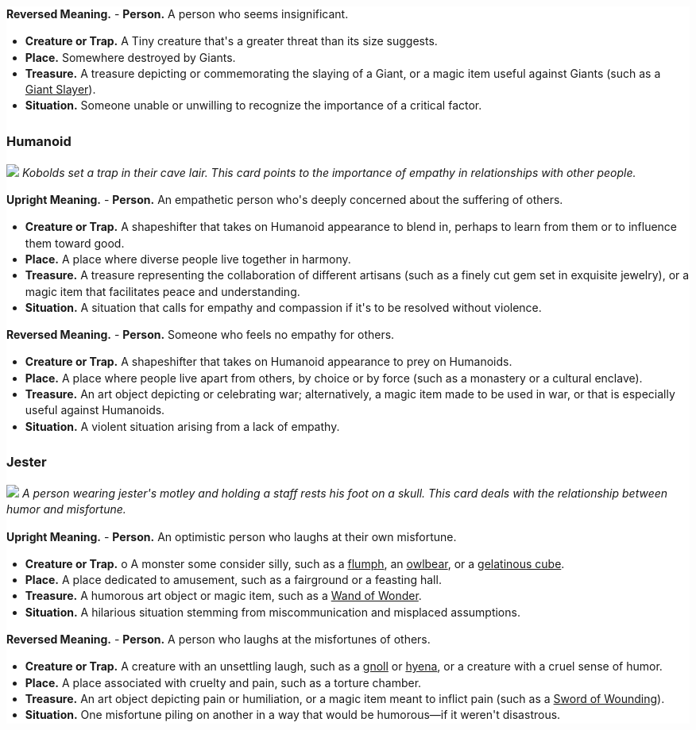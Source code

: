 **Reversed Meaning.** - **Person.** A person who seems insignificant.  
- **Creature or Trap.** A Tiny creature that's a greater threat than its size suggests.  
- **Place.** Somewhere destroyed by Giants.  
- **Treasure.** A treasure depicting or commemorating the slaying of a Giant, or a magic item useful against Giants (such as a [Giant Slayer](2-Mechanics/CLI/items/giant-slayer.md)).  
- **Situation.** Someone unable or unwilling to recognize the importance of a critical factor.  

### Humanoid
![](https://raw.githubusercontent.com/5etools-mirror-3/5etools-img/main/decks/DMTCRG/Deck%20of%20Many%20More%20Things/26-humanoid.webp#card)
*Kobolds set a trap in their cave lair. This card points to the importance of empathy in relationships with other people.*

**Upright Meaning.** - **Person.** An empathetic person who's deeply concerned about the suffering of others.  
- **Creature or Trap.** A shapeshifter that takes on Humanoid appearance to blend in, perhaps to learn from them or to influence them toward good.  
- **Place.** A place where diverse people live together in harmony.  
- **Treasure.** A treasure representing the collaboration of different artisans (such as a finely cut gem set in exquisite jewelry), or a magic item that facilitates peace and understanding.  
- **Situation.** A situation that calls for empathy and compassion if it's to be resolved without violence.  

**Reversed Meaning.** - **Person.** Someone who feels no empathy for others.  
- **Creature or Trap.** A shapeshifter that takes on Humanoid appearance to prey on Humanoids.  
- **Place.** A place where people live apart from others, by choice or by force (such as a monastery or a cultural enclave).  
- **Treasure.** An art object depicting or celebrating war; alternatively, a magic item made to be used in war, or that is especially useful against Humanoids.  
- **Situation.** A violent situation arising from a lack of empathy.  

### Jester
![](https://raw.githubusercontent.com/5etools-mirror-3/5etools-img/main/decks/DMTCRG/Deck%20of%20Many%20More%20Things/27-jester.webp#card)
*A person wearing jester's motley and holding a staff rests his foot on a skull. This card deals with the relationship between humor and misfortune.*

**Upright Meaning.** - **Person.** An optimistic person who laughs at their own misfortune.  
- **Creature or Trap.** o A monster some consider silly, such as a [flumph](2-Mechanics/CLI/bestiary/aberration/flumph.md), an [owlbear](2-Mechanics/CLI/bestiary/monstrosity/owlbear.md), or a [gelatinous cube](2-Mechanics/CLI/bestiary/ooze/gelatinous-cube.md).  
- **Place.** A place dedicated to amusement, such as a fairground or a feasting hall.  
- **Treasure.** A humorous art object or magic item, such as a [Wand of Wonder](2-Mechanics/CLI/items/wand-of-wonder.md).  
- **Situation.** A hilarious situation stemming from miscommunication and misplaced assumptions.  

**Reversed Meaning.** - **Person.** A person who laughs at the misfortunes of others.  
- **Creature or Trap.** A creature with an unsettling laugh, such as a [gnoll](2-Mechanics/CLI/bestiary/humanoid/gnoll.md) or [hyena](2-Mechanics/CLI/bestiary/beast/hyena.md), or a creature with a cruel sense of humor.  
- **Place.** A place associated with cruelty and pain, such as a torture chamber.  
- **Treasure.** An art object depicting pain or humiliation, or a magic item meant to inflict pain (such as a [Sword of Wounding](2-Mechanics/CLI/items/sword-of-wounding.md)).  
- **Situation.** One misfortune piling on another in a way that would be humorous—if it weren't disastrous.  
